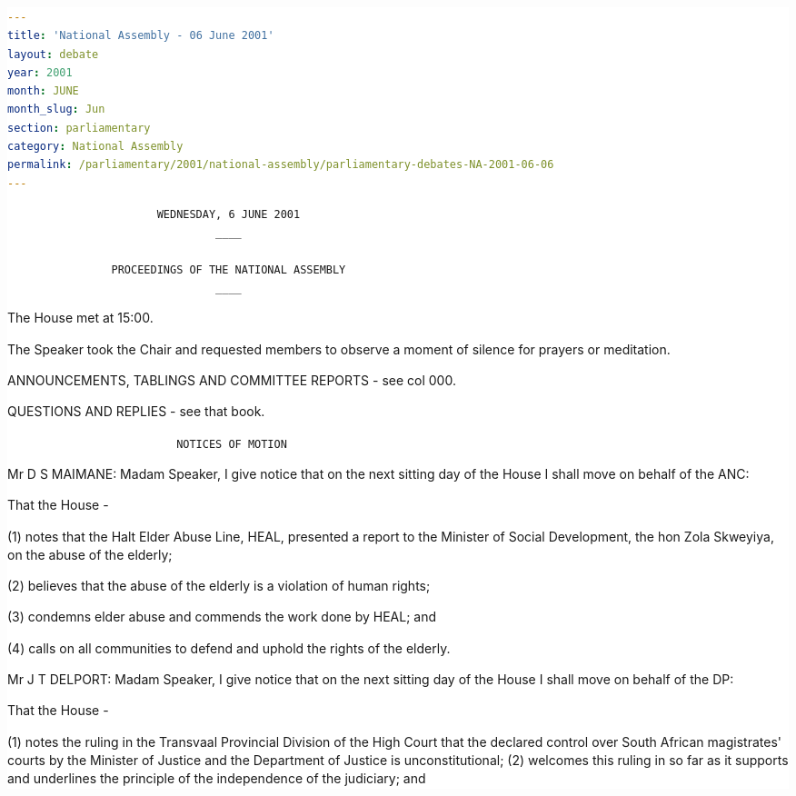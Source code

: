 ```yaml
---
title: 'National Assembly - 06 June 2001'
layout: debate
year: 2001
month: JUNE
month_slug: Jun
section: parliamentary
category: National Assembly
permalink: /parliamentary/2001/national-assembly/parliamentary-debates-NA-2001-06-06
---
```


                           WEDNESDAY, 6 JUNE 2001
                                    ____

                    PROCEEDINGS OF THE NATIONAL ASSEMBLY
                                    ____

The House met at 15:00.

The Speaker took the Chair and requested members to observe a moment of
silence for prayers or meditation.

ANNOUNCEMENTS, TABLINGS AND COMMITTEE REPORTS - see col 000.

QUESTIONS AND REPLIES - see that book.

                              NOTICES OF MOTION

Mr D S MAIMANE: Madam Speaker, I give notice that on the next sitting day
of the House I shall move on behalf of the ANC:


  That the House -


  (1) notes that the Halt Elder Abuse Line, HEAL, presented a report to the
       Minister of Social Development, the hon Zola Skweyiya, on the abuse
       of the elderly;


  (2) believes that the abuse of the elderly is a violation of human
       rights;


  (3) condemns elder abuse and commends the work done by HEAL; and


  (4) calls on all communities to defend and uphold the rights of the
       elderly.

Mr J T DELPORT: Madam Speaker, I give notice that on the next sitting day
of the House I shall move on behalf of the DP:


  That the House -


  (1) notes the ruling in the Transvaal Provincial Division of the High
       Court that the declared control over South African magistrates'
       courts by the Minister of Justice and the Department of Justice is
       unconstitutional;
  (2) welcomes this ruling in so far as it supports and underlines the
       principle of the independence of the judiciary; and
